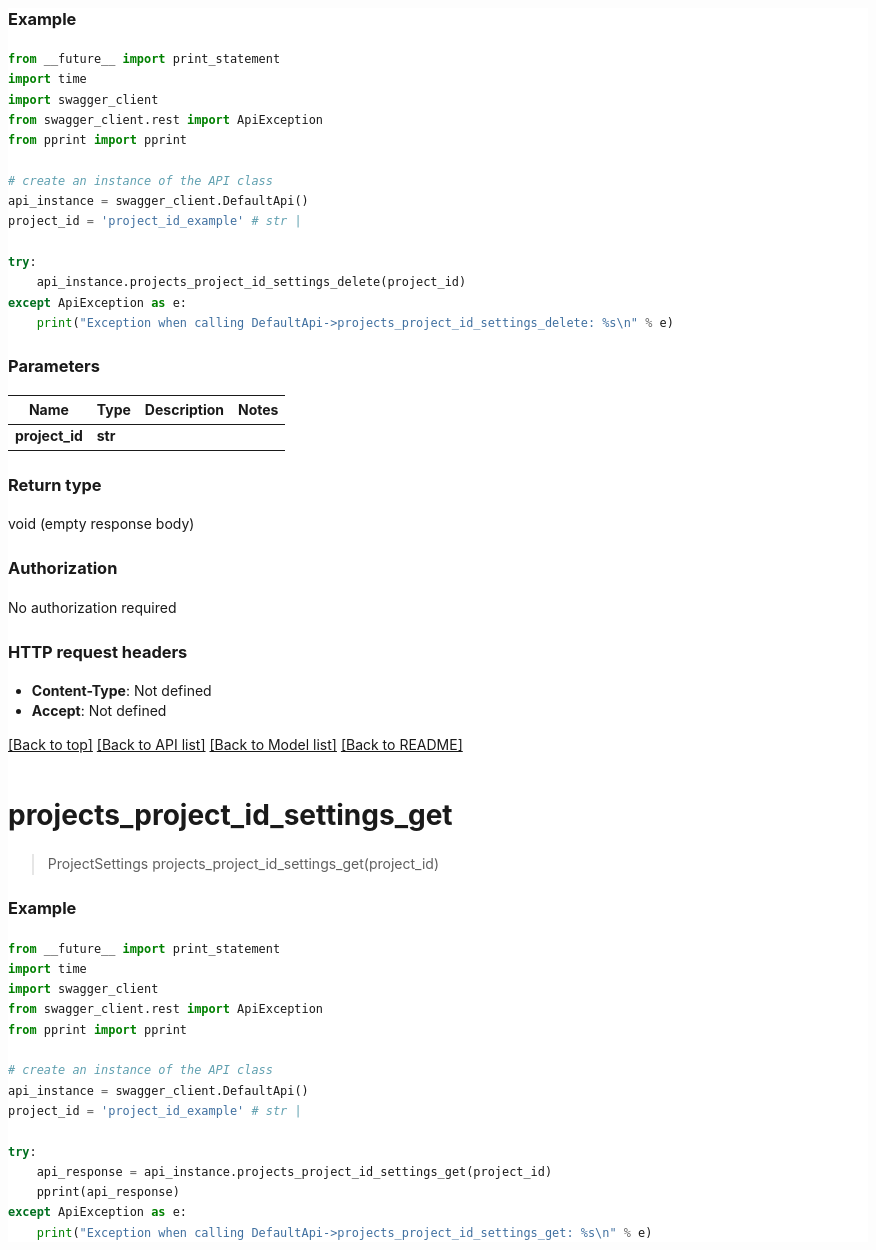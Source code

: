 ### Example 
```python
from __future__ import print_statement
import time
import swagger_client
from swagger_client.rest import ApiException
from pprint import pprint

# create an instance of the API class
api_instance = swagger_client.DefaultApi()
project_id = 'project_id_example' # str | 

try: 
    api_instance.projects_project_id_settings_delete(project_id)
except ApiException as e:
    print("Exception when calling DefaultApi->projects_project_id_settings_delete: %s\n" % e)
```

### Parameters

Name | Type | Description  | Notes
------------- | ------------- | ------------- | -------------
 **project_id** | **str**|  | 

### Return type

void (empty response body)

### Authorization

No authorization required

### HTTP request headers

 - **Content-Type**: Not defined
 - **Accept**: Not defined

[[Back to top]](#) [[Back to API list]](../README.md#documentation-for-api-endpoints) [[Back to Model list]](../README.md#documentation-for-models) [[Back to README]](../README.md)

# **projects_project_id_settings_get**
> ProjectSettings projects_project_id_settings_get(project_id)



### Example 
```python
from __future__ import print_statement
import time
import swagger_client
from swagger_client.rest import ApiException
from pprint import pprint

# create an instance of the API class
api_instance = swagger_client.DefaultApi()
project_id = 'project_id_example' # str | 

try: 
    api_response = api_instance.projects_project_id_settings_get(project_id)
    pprint(api_response)
except ApiException as e:
    print("Exception when calling DefaultApi->projects_project_id_settings_get: %s\n" % e)
```
